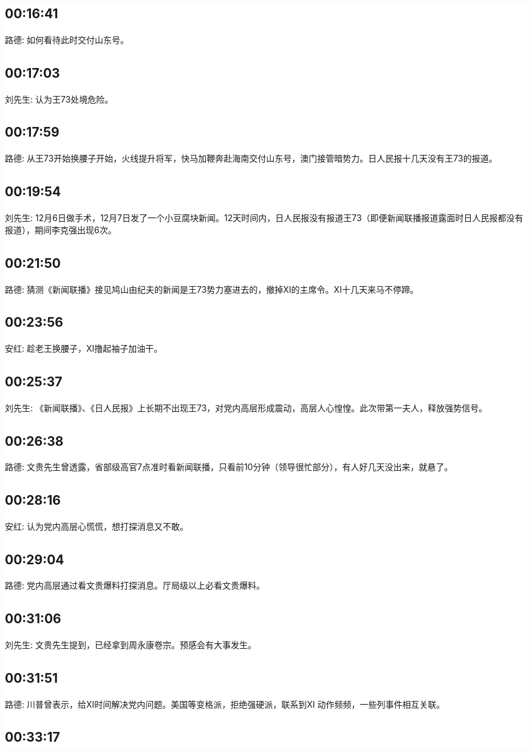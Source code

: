 ## 00:16:41

路德: 如何看待此时交付山东号。

## 00:17:03

刘先生: 认为王73处境危险。

## 00:17:59

路德: 从王73开始换腰子开始，火线提升将军，快马加鞭奔赴海南交付山东号，澳门接管暗势力。日人民报十几天没有王73的报道。

## 00:19:54

刘先生: 12月6日做手术，12月7日发了一个小豆腐块新闻。12天时间内，日人民报没有报道王73（即便新闻联播报道露面时日人民报都没有报道），期间李克强出现6次。

## 00:21:50

路德: 猜测《新闻联播》接见鸠山由纪夫的新闻是王73势力塞进去的，撤掉XI的主席令。XI十几天来马不停蹄。

## 00:23:56

安红: 趁老王换腰子，XI撸起袖子加油干。

## 00:25:37

刘先生: 《新闻联播》、《日人民报》上长期不出现王73，对党内高层形成震动，高层人心惶惶。此次带第一夫人，释放强势信号。

## 00:26:38

路德: 文贵先生曾透露，省部级高官7点准时看新闻联播，只看前10分钟（领导很忙部分），有人好几天没出来，就悬了。

## 00:28:16

安红: 认为党内高层心慌慌，想打探消息又不敢。

## 00:29:04

路德: 党内高层通过看文贵爆料打探消息。厅局级以上必看文贵爆料。

## 00:31:06

刘先生: 文贵先生提到，已经拿到周永康卷宗。预感会有大事发生。

## 00:31:51

路德: 川普曾表示，给XI时间解决党内问题。美国等变格派，拒绝强硬派，联系到XI 动作频频，一些列事件相互关联。

## 00:33:17
